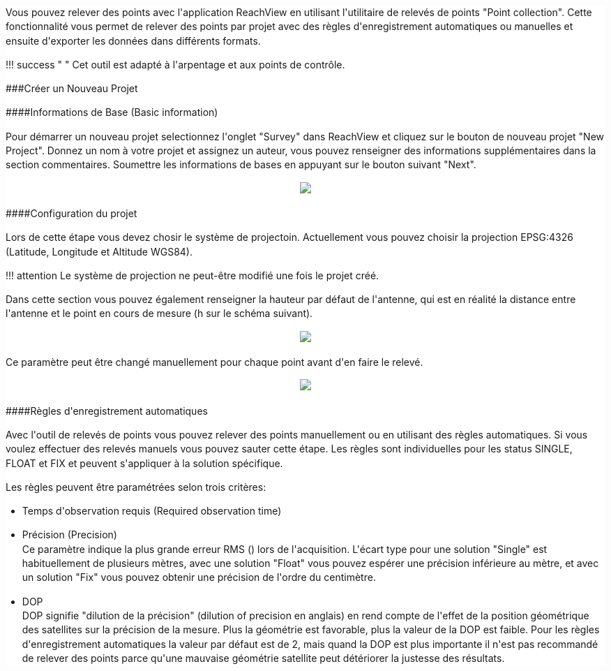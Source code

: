 Vous pouvez relever des points avec l'application ReachView en utilisant l'utilitaire de relevés de points "Point collection". Cette fonctionnalité vous permet de relever des points par projet avec des règles d'enregistrement automatiques ou manuelles et ensuite d'exporter les données dans différents formats.

!!! success " "
    Cet outil est adapté à l'arpentage et aux points de contrôle.

###Créer un Nouveau Projet

####Informations de Base (Basic information)

Pour démarrer un nouveau projet selectionnez l'onglet "Survey" dans ReachView et cliquez sur le bouton de nouveau projet "New Project". Donnez un nom à votre projet et assignez un auteur, vous pouvez renseigner des informations supplémentaires dans la section commentaires. Soumettre les informations de bases en appuyant sur le bouton suivant "Next".

<p style="text-align:center" ><img src="../img/reachview/survey/new-project.gif" style="width: 800px;" /></p>


####Configuration du projet

Lors de cette étape vous devez chosir le système de projectoin. Actuellement vous pouvez choisir la projection EPSG:4326 (Latitude, Longitude et Altitude WGS84).

!!! attention
    Le système de projection ne peut-être modifié une fois le projet créé.

Dans cette section vous pouvez également renseigner la hauteur par défaut de l'antenne, qui est en réalité la distance entre l'antenne et le point en cours de mesure (h sur le schéma suivant).

<p style="text-align:center" ><img src="../img/reachview/survey/height.png" style="width: 500px;" /></p>

Ce paramètre peut être changé manuellement pour chaque point avant d'en faire le relevé.

<p style="text-align:center" ><img src="../img/reachview/survey/project-settings.gif" style="width: 800px;" /></p>


####Règles d'enregistrement automatiques

Avec l'outil de relevés de points vous pouvez relever des points manuellement ou en utilisant des règles automatiques. Si vous voulez effectuer des relevés manuels vous pouvez sauter cette étape.
Les règles sont individuelles pour les status SINGLE, FLOAT et FIX et peuvent s'appliquer à la solution spécifique.

Les règles peuvent être paramétrées selon trois critères:

* Temps d'observation requis (Required observation time)  

* Précision (Precision)  
Ce paramètre indique la plus grande erreur RMS () lors de l'acquisition. L'écart type pour une solution "Single" est habituellement de plusieurs mètres, avec une solution "Float" vous pouvez espérer une précision inférieure au mètre, et avec un solution "Fix" vous pouvez obtenir une précision de l'ordre du centimètre.

* DOP  
DOP signifie "dilution de la précision" (dilution of precision en anglais) en rend compte de l'effet de la position géométrique des satellites sur la précision de la mesure. Plus la géométrie est favorable, plus la valeur de la DOP est faible. Pour les règles d'enregistrement automatiques la valeur par défaut est de 2, mais quand la DOP est plus importante il n'est pas recommandé de relever des points parce qu'une mauvaise géométrie satellite peut détériorer la justesse des résultats.
